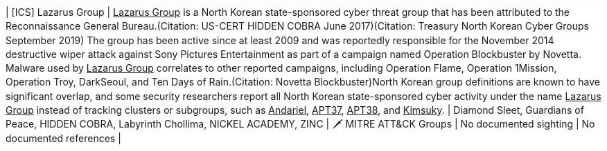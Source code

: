 | [ICS] Lazarus Group | [Lazarus Group](https://attack.mitre.org/groups/G0032) is a North Korean state-sponsored cyber threat group that has been attributed to the Reconnaissance General Bureau.(Citation: US-CERT HIDDEN COBRA June 2017)(Citation: Treasury North Korean Cyber Groups September 2019) The group has been active since at least 2009 and was reportedly responsible for the November 2014 destructive wiper attack against Sony Pictures Entertainment as part of a campaign named Operation Blockbuster by Novetta. Malware used by [Lazarus Group](https://attack.mitre.org/groups/G0032) correlates to other reported campaigns, including Operation Flame, Operation 1Mission, Operation Troy, DarkSeoul, and Ten Days of Rain.(Citation: Novetta Blockbuster)North Korean group definitions are known to have significant overlap, and some security researchers report all North Korean state-sponsored cyber activity under the name [Lazarus Group](https://attack.mitre.org/groups/G0032) instead of tracking clusters or subgroups, such as [Andariel](https://attack.mitre.org/groups/G0138), [APT37](https://attack.mitre.org/groups/G0067), [APT38](https://attack.mitre.org/groups/G0082), and [Kimsuky](https://attack.mitre.org/groups/G0094).                                                                                                                                                                                                                                                                                                                                                                                                                                                                                                                                                                                                                                                                                                                                                                                                                                                                                                                                                                                                                                                          | Diamond Sleet, Guardians of Peace, HIDDEN COBRA, Labyrinth Chollima, NICKEL ACADEMY, ZINC                                                                                                                                                                                                                                                                                                                                                                                                                                                              | 🗡️ MITRE ATT&CK Groups     | No documented sighting                                                                                                             | No documented references                                                                                          |

[1]: https://stackoverflow.com/questions/2505096/clone-a-private-repository-github
[2]: https://www.educative.io/answers/how-to-clone-a-private-repository-from-github
[3]: https://www.wwwinsights.com/webinfra/git/clone-a-github-private-repository/
[4]: https://cyberhoot.com/blog/github-config-breach-exposes-cloud-service-credentials
[5]: https://github.com/0xjesus/git-cloner
[6]: https://github.com/scm-manager/scm-manager
[7]: https://www.sentinelone.com/blog/exploiting-repos-6-ways-threat-actors-abuse-github-other-devops-platforms/
[8]: https://sysdig.com/blog/emeraldwhale/
